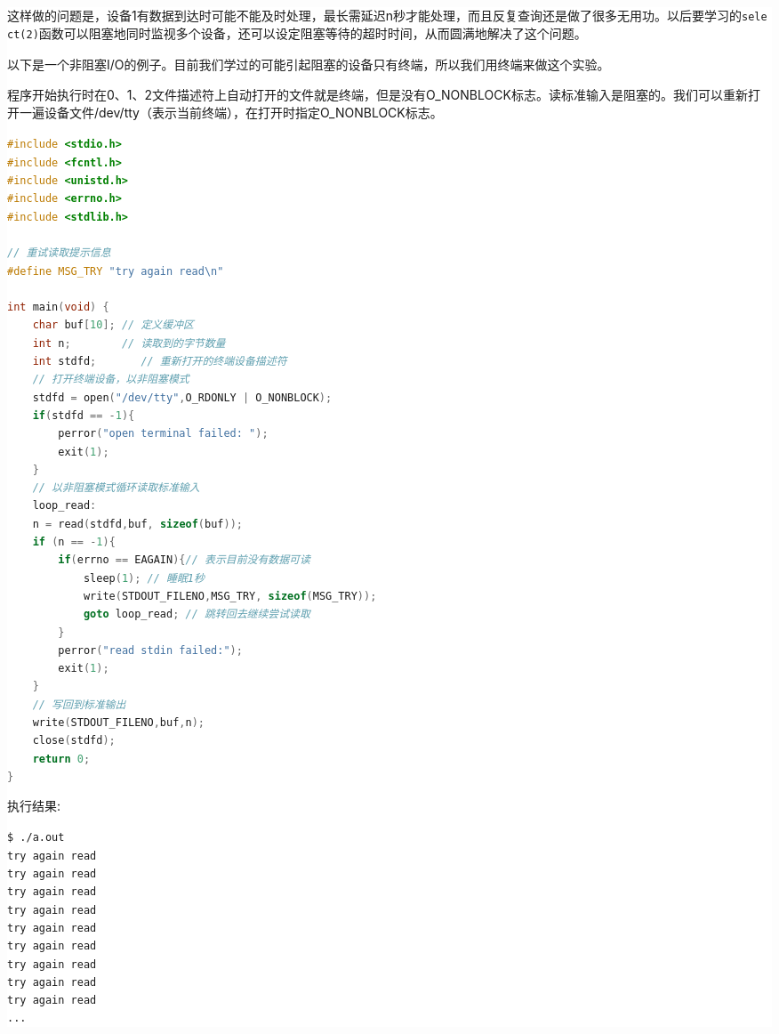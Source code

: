 这样做的问题是，设备1有数据到达时可能不能及时处理，最长需延迟n秒才能处理，而且反复查询还是做了很多无用功。以后要学习的`select(2)`函数可以阻塞地同时监视多个设备，还可以设定阻塞等待的超时时间，从而圆满地解决了这个问题。

以下是一个非阻塞I/O的例子。目前我们学过的可能引起阻塞的设备只有终端，所以我们用终端来做这个实验。

程序开始执行时在0、1、2文件描述符上自动打开的文件就是终端，但是没有O_NONBLOCK标志。读标准输入是阻塞的。我们可以重新打开一遍设备文件/dev/tty（表示当前终端），在打开时指定O_NONBLOCK标志。

```c
#include <stdio.h>
#include <fcntl.h>
#include <unistd.h>
#include <errno.h>
#include <stdlib.h>

// 重试读取提示信息
#define MSG_TRY "try again read\n"

int main(void) {
    char buf[10]; // 定义缓冲区
    int n;        // 读取到的字节数量
    int stdfd;       // 重新打开的终端设备描述符
    // 打开终端设备，以非阻塞模式
    stdfd = open("/dev/tty",O_RDONLY | O_NONBLOCK);
    if(stdfd == -1){
        perror("open terminal failed: ");
        exit(1);
    }
    // 以非阻塞模式循环读取标准输入
    loop_read:
    n = read(stdfd,buf, sizeof(buf));
    if (n == -1){
        if(errno == EAGAIN){// 表示目前没有数据可读
            sleep(1); // 睡眠1秒
            write(STDOUT_FILENO,MSG_TRY, sizeof(MSG_TRY));
            goto loop_read; // 跳转回去继续尝试读取
        }
        perror("read stdin failed:");
        exit(1);
    }
    // 写回到标准输出
    write(STDOUT_FILENO,buf,n);
    close(stdfd);
    return 0;
}
```

执行结果:

```bash
$ ./a.out
try again read
try again read
try again read
try again read
try again read
try again read
try again read
try again read
try again read
...
```

